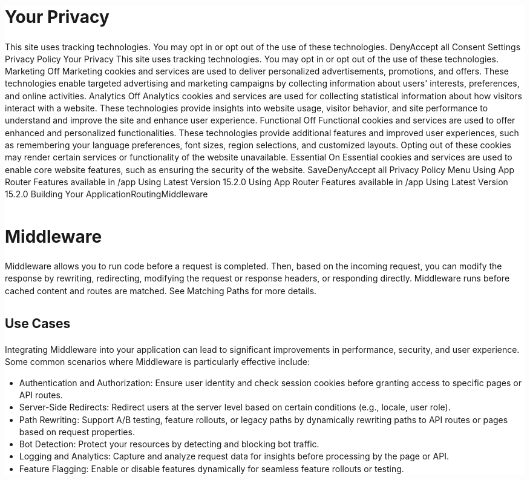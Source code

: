 # Your Privacy
This site uses tracking technologies. You may opt in or opt out of the use of these technologies.
DenyAccept all
Consent Settings
Privacy Policy
Your Privacy
This site uses tracking technologies. You may opt in or opt out of the use of these technologies.
Marketing
Off
Marketing cookies and services are used to deliver personalized advertisements, promotions, and offers. These technologies enable targeted advertising and marketing campaigns by collecting information about users' interests, preferences, and online activities. 
Analytics
Off
Analytics cookies and services are used for collecting statistical information about how visitors interact with a website. These technologies provide insights into website usage, visitor behavior, and site performance to understand and improve the site and enhance user experience.
Functional
Off
Functional cookies and services are used to offer enhanced and personalized functionalities. These technologies provide additional features and improved user experiences, such as remembering your language preferences, font sizes, region selections, and customized layouts. Opting out of these cookies may render certain services or functionality of the website unavailable.
Essential
On
Essential cookies and services are used to enable core website features, such as ensuring the security of the website. 
SaveDenyAccept all
Privacy Policy
Menu
Using App Router
Features available in /app
Using Latest Version
15.2.0
Using App Router
Features available in /app
Using Latest Version
15.2.0
Building Your ApplicationRoutingMiddleware
# Middleware
Middleware allows you to run code before a request is completed. Then, based on the incoming request, you can modify the response by rewriting, redirecting, modifying the request or response headers, or responding directly.
Middleware runs before cached content and routes are matched. See Matching Paths for more details.
## Use Cases
Integrating Middleware into your application can lead to significant improvements in performance, security, and user experience. Some common scenarios where Middleware is particularly effective include:
  * Authentication and Authorization: Ensure user identity and check session cookies before granting access to specific pages or API routes.
  * Server-Side Redirects: Redirect users at the server level based on certain conditions (e.g., locale, user role).
  * Path Rewriting: Support A/B testing, feature rollouts, or legacy paths by dynamically rewriting paths to API routes or pages based on request properties.
  * Bot Detection: Protect your resources by detecting and blocking bot traffic.
  * Logging and Analytics: Capture and analyze request data for insights before processing by the page or API.
  * Feature Flagging: Enable or disable features dynamically for seamless feature rollouts or testing.
